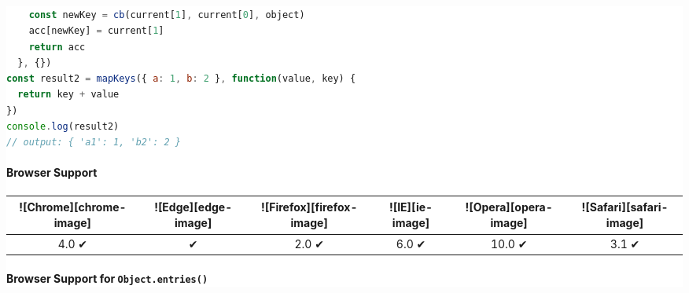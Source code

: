 ```js
    const newKey = cb(current[1], current[0], object)
    acc[newKey] = current[1]
    return acc
  }, {})
const result2 = mapKeys({ a: 1, b: 2 }, function(value, key) {
  return key + value
})
console.log(result2)
// output: { 'a1': 1, 'b2': 2 }
```

#### Browser Support

| ![Chrome][chrome-image] | ![Edge][edge-image] | ![Firefox][firefox-image] | ![IE][ie-image] | ![Opera][opera-image] | ![Safari][safari-image] |
| :---------------------: | :-----------------: | :-----------------------: | :-------------: | :-------------------: | :---------------------: |
|          4.0 ✔          |          ✔          |           2.0 ✔           |      6.0 ✔      |        10.0 ✔         |          3.1 ✔          |

#### Browser Support for `Object.entries()`

